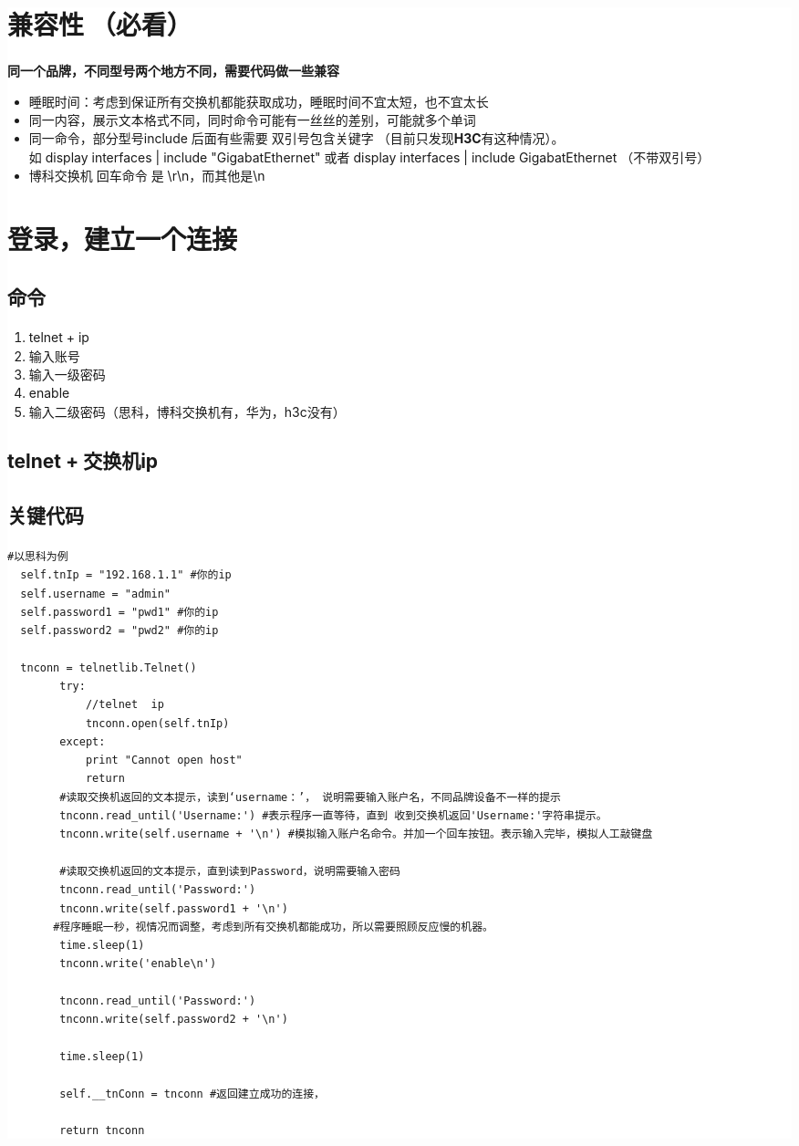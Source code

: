 # 兼容性 （必看）

 **同一个品牌，不同型号两个地方不同，需要代码做一些兼容**
 - 睡眠时间：考虑到保证所有交换机都能获取成功，睡眠时间不宜太短，也不宜太长
 - 同一内容，展示文本格式不同，同时命令可能有一丝丝的差别，可能就多个单词
 - 同一命令，部分型号include 后面有些需要 双引号包含关键字  （目前只发现**H3C**有这种情况）。<br>
 如 display  interfaces | include "GigabatEthernet" 或者 display  interfaces | include GigabatEthernet （不带双引号）
 - 博科交换机 回车命令 是 \r\n，而其他是\n
 


# 登录，建立一个连接
## 命令
 

 1. telnet + ip
 2. 输入账号
 3. 输入一级密码
 4. enable
 5. 输入二级密码（思科，博科交换机有，华为，h3c没有）

 telnet  + 交换机ip
 - 
## 关键代码

```
#以思科为例
  self.tnIp = "192.168.1.1" #你的ip
  self.username = "admin"
  self.password1 = "pwd1" #你的ip
  self.password2 = "pwd2" #你的ip
  
  tnconn = telnetlib.Telnet()
        try:
        	//telnet  ip
            tnconn.open(self.tnIp)
        except:
            print "Cannot open host"
            return
        #读取交换机返回的文本提示，读到‘username：’， 说明需要输入账户名，不同品牌设备不一样的提示
        tnconn.read_until('Username:') #表示程序一直等待，直到 收到交换机返回'Username:'字符串提示。
        tnconn.write(self.username + '\n') #模拟输入账户名命令。并加一个回车按钮。表示输入完毕，模拟人工敲键盘
       
        #读取交换机返回的文本提示，直到读到Password，说明需要输入密码
        tnconn.read_until('Password:')
        tnconn.write(self.password1 + '\n')
       #程序睡眠一秒，视情况而调整，考虑到所有交换机都能成功，所以需要照顾反应慢的机器。
        time.sleep(1) 
        tnconn.write('enable\n')

        tnconn.read_until('Password:')
        tnconn.write(self.password2 + '\n')

        time.sleep(1)

        self.__tnConn = tnconn #返回建立成功的连接，

        return tnconn
```
